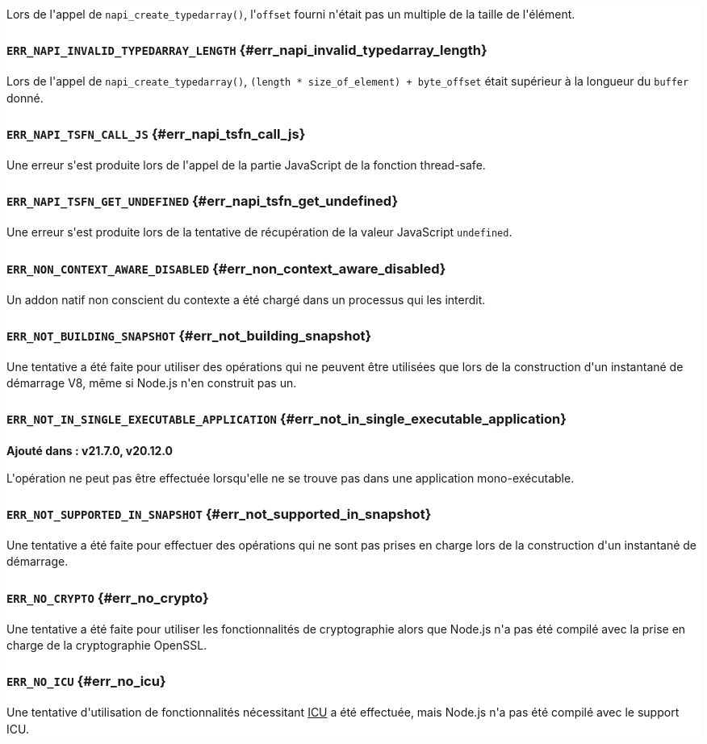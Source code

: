 Lors de l'appel de `napi_create_typedarray()`, l'`offset` fourni n'était pas un multiple de la taille de l'élément.

### `ERR_NAPI_INVALID_TYPEDARRAY_LENGTH` {#err_napi_invalid_typedarray_length}

Lors de l'appel de `napi_create_typedarray()`, `(length * size_of_element) + byte_offset` était supérieur à la longueur du `buffer` donné.

### `ERR_NAPI_TSFN_CALL_JS` {#err_napi_tsfn_call_js}

Une erreur s'est produite lors de l'appel de la partie JavaScript de la fonction thread-safe.

### `ERR_NAPI_TSFN_GET_UNDEFINED` {#err_napi_tsfn_get_undefined}

Une erreur s'est produite lors de la tentative de récupération de la valeur JavaScript `undefined`.

### `ERR_NON_CONTEXT_AWARE_DISABLED` {#err_non_context_aware_disabled}

Un addon natif non conscient du contexte a été chargé dans un processus qui les interdit.

### `ERR_NOT_BUILDING_SNAPSHOT` {#err_not_building_snapshot}

Une tentative a été faite pour utiliser des opérations qui ne peuvent être utilisées que lors de la construction d'un instantané de démarrage V8, même si Node.js n'en construit pas un.

### `ERR_NOT_IN_SINGLE_EXECUTABLE_APPLICATION` {#err_not_in_single_executable_application}

**Ajouté dans : v21.7.0, v20.12.0**

L'opération ne peut pas être effectuée lorsqu'elle ne se trouve pas dans une application mono-exécutable.

### `ERR_NOT_SUPPORTED_IN_SNAPSHOT` {#err_not_supported_in_snapshot}

Une tentative a été faite pour effectuer des opérations qui ne sont pas prises en charge lors de la construction d'un instantané de démarrage.

### `ERR_NO_CRYPTO` {#err_no_crypto}

Une tentative a été faite pour utiliser les fonctionnalités de cryptographie alors que Node.js n'a pas été compilé avec la prise en charge de la cryptographie OpenSSL.


### `ERR_NO_ICU` {#err_no_icu}

Une tentative d'utilisation de fonctionnalités nécessitant [ICU](/fr/nodejs/api/intl#internationalization-support) a été effectuée, mais Node.js n'a pas été compilé avec le support ICU.
